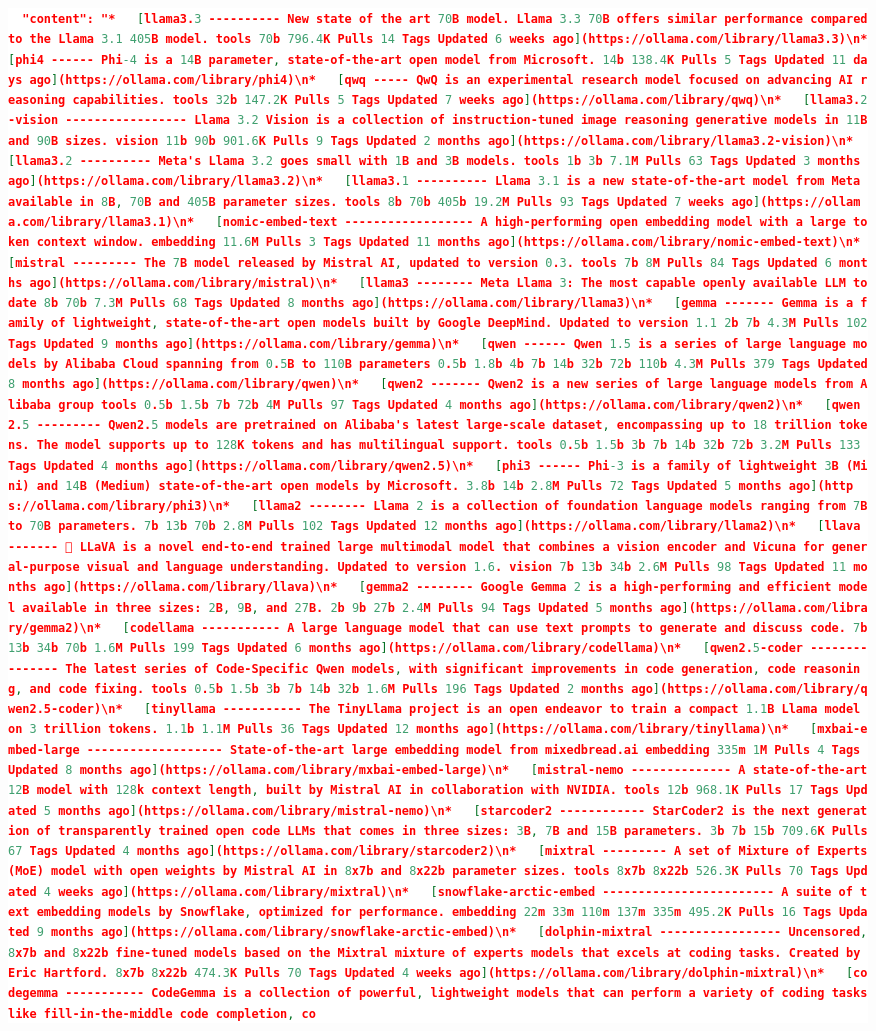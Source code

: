 ```json
  "content": "*   [llama3.3 ---------- New state of the art 70B model. Llama 3.3 70B offers similar performance compared to the Llama 3.1 405B model. tools 70b 796.4K Pulls 14 Tags Updated 6 weeks ago](https://ollama.com/library/llama3.3)\n*   [phi4 ------ Phi-4 is a 14B parameter, state-of-the-art open model from Microsoft. 14b 138.4K Pulls 5 Tags Updated 11 days ago](https://ollama.com/library/phi4)\n*   [qwq ----- QwQ is an experimental research model focused on advancing AI reasoning capabilities. tools 32b 147.2K Pulls 5 Tags Updated 7 weeks ago](https://ollama.com/library/qwq)\n*   [llama3.2-vision ----------------- Llama 3.2 Vision is a collection of instruction-tuned image reasoning generative models in 11B and 90B sizes. vision 11b 90b 901.6K Pulls 9 Tags Updated 2 months ago](https://ollama.com/library/llama3.2-vision)\n*   [llama3.2 ---------- Meta's Llama 3.2 goes small with 1B and 3B models. tools 1b 3b 7.1M Pulls 63 Tags Updated 3 months ago](https://ollama.com/library/llama3.2)\n*   [llama3.1 ---------- Llama 3.1 is a new state-of-the-art model from Meta available in 8B, 70B and 405B parameter sizes. tools 8b 70b 405b 19.2M Pulls 93 Tags Updated 7 weeks ago](https://ollama.com/library/llama3.1)\n*   [nomic-embed-text ------------------ A high-performing open embedding model with a large token context window. embedding 11.6M Pulls 3 Tags Updated 11 months ago](https://ollama.com/library/nomic-embed-text)\n*   [mistral --------- The 7B model released by Mistral AI, updated to version 0.3. tools 7b 8M Pulls 84 Tags Updated 6 months ago](https://ollama.com/library/mistral)\n*   [llama3 -------- Meta Llama 3: The most capable openly available LLM to date 8b 70b 7.3M Pulls 68 Tags Updated 8 months ago](https://ollama.com/library/llama3)\n*   [gemma ------- Gemma is a family of lightweight, state-of-the-art open models built by Google DeepMind. Updated to version 1.1 2b 7b 4.3M Pulls 102 Tags Updated 9 months ago](https://ollama.com/library/gemma)\n*   [qwen ------ Qwen 1.5 is a series of large language models by Alibaba Cloud spanning from 0.5B to 110B parameters 0.5b 1.8b 4b 7b 14b 32b 72b 110b 4.3M Pulls 379 Tags Updated 8 months ago](https://ollama.com/library/qwen)\n*   [qwen2 ------- Qwen2 is a new series of large language models from Alibaba group tools 0.5b 1.5b 7b 72b 4M Pulls 97 Tags Updated 4 months ago](https://ollama.com/library/qwen2)\n*   [qwen2.5 --------- Qwen2.5 models are pretrained on Alibaba's latest large-scale dataset, encompassing up to 18 trillion tokens. The model supports up to 128K tokens and has multilingual support. tools 0.5b 1.5b 3b 7b 14b 32b 72b 3.2M Pulls 133 Tags Updated 4 months ago](https://ollama.com/library/qwen2.5)\n*   [phi3 ------ Phi-3 is a family of lightweight 3B (Mini) and 14B (Medium) state-of-the-art open models by Microsoft. 3.8b 14b 2.8M Pulls 72 Tags Updated 5 months ago](https://ollama.com/library/phi3)\n*   [llama2 -------- Llama 2 is a collection of foundation language models ranging from 7B to 70B parameters. 7b 13b 70b 2.8M Pulls 102 Tags Updated 12 months ago](https://ollama.com/library/llama2)\n*   [llava ------- 🌋 LLaVA is a novel end-to-end trained large multimodal model that combines a vision encoder and Vicuna for general-purpose visual and language understanding. Updated to version 1.6. vision 7b 13b 34b 2.6M Pulls 98 Tags Updated 11 months ago](https://ollama.com/library/llava)\n*   [gemma2 -------- Google Gemma 2 is a high-performing and efficient model available in three sizes: 2B, 9B, and 27B. 2b 9b 27b 2.4M Pulls 94 Tags Updated 5 months ago](https://ollama.com/library/gemma2)\n*   [codellama ----------- A large language model that can use text prompts to generate and discuss code. 7b 13b 34b 70b 1.6M Pulls 199 Tags Updated 6 months ago](https://ollama.com/library/codellama)\n*   [qwen2.5-coder --------------- The latest series of Code-Specific Qwen models, with significant improvements in code generation, code reasoning, and code fixing. tools 0.5b 1.5b 3b 7b 14b 32b 1.6M Pulls 196 Tags Updated 2 months ago](https://ollama.com/library/qwen2.5-coder)\n*   [tinyllama ----------- The TinyLlama project is an open endeavor to train a compact 1.1B Llama model on 3 trillion tokens. 1.1b 1.1M Pulls 36 Tags Updated 12 months ago](https://ollama.com/library/tinyllama)\n*   [mxbai-embed-large ------------------- State-of-the-art large embedding model from mixedbread.ai embedding 335m 1M Pulls 4 Tags Updated 8 months ago](https://ollama.com/library/mxbai-embed-large)\n*   [mistral-nemo -------------- A state-of-the-art 12B model with 128k context length, built by Mistral AI in collaboration with NVIDIA. tools 12b 968.1K Pulls 17 Tags Updated 5 months ago](https://ollama.com/library/mistral-nemo)\n*   [starcoder2 ------------ StarCoder2 is the next generation of transparently trained open code LLMs that comes in three sizes: 3B, 7B and 15B parameters. 3b 7b 15b 709.6K Pulls 67 Tags Updated 4 months ago](https://ollama.com/library/starcoder2)\n*   [mixtral --------- A set of Mixture of Experts (MoE) model with open weights by Mistral AI in 8x7b and 8x22b parameter sizes. tools 8x7b 8x22b 526.3K Pulls 70 Tags Updated 4 weeks ago](https://ollama.com/library/mixtral)\n*   [snowflake-arctic-embed ------------------------ A suite of text embedding models by Snowflake, optimized for performance. embedding 22m 33m 110m 137m 335m 495.2K Pulls 16 Tags Updated 9 months ago](https://ollama.com/library/snowflake-arctic-embed)\n*   [dolphin-mixtral ----------------- Uncensored, 8x7b and 8x22b fine-tuned models based on the Mixtral mixture of experts models that excels at coding tasks. Created by Eric Hartford. 8x7b 8x22b 474.3K Pulls 70 Tags Updated 4 weeks ago](https://ollama.com/library/dolphin-mixtral)\n*   [codegemma ----------- CodeGemma is a collection of powerful, lightweight models that can perform a variety of coding tasks like fill-in-the-middle code completion, co
```